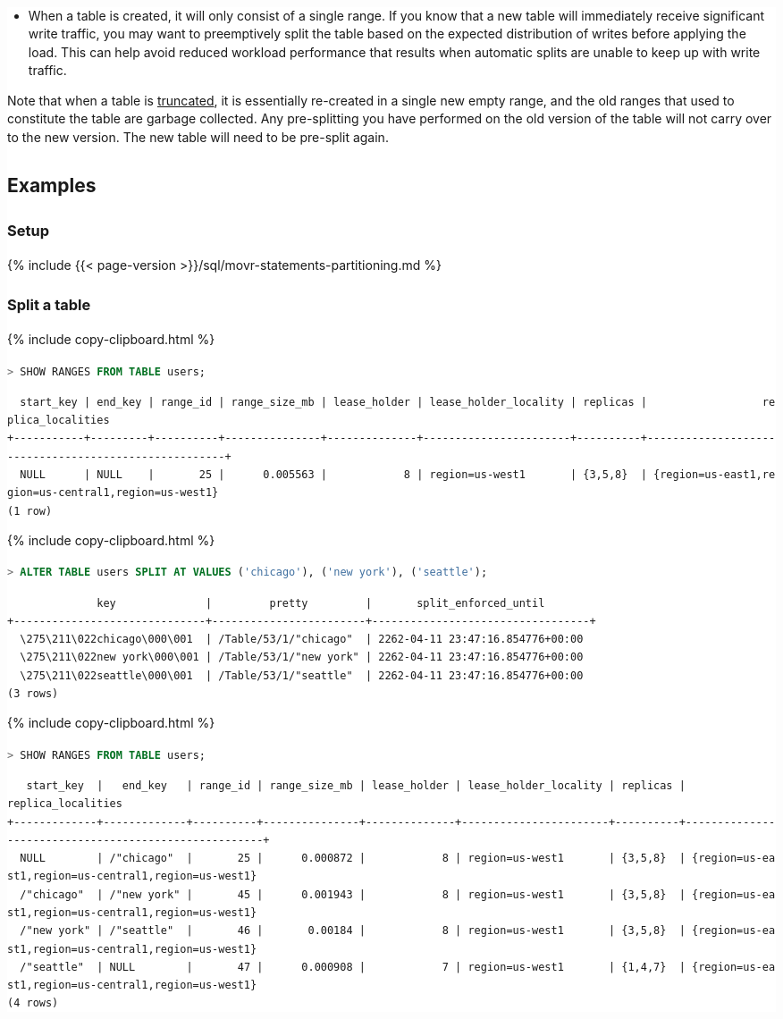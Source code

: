 - When a table is created, it will only consist of a single range. If you know
  that a new table will immediately receive significant write
  traffic, you may want to preemptively split the table based on the expected
  distribution of writes before applying the load. This can help avoid reduced
  workload performance that results when automatic splits are unable to keep up
  with write traffic.

Note that when a table is [truncated](truncate.html), it is essentially re-created in a single new empty range, and the old ranges that used to constitute the table are garbage collected. Any pre-splitting you have performed on the old version of the table will not carry over to the new version. The new table will need to be pre-split again.

## Examples

### Setup

{% include {{< page-version >}}/sql/movr-statements-partitioning.md %}

### Split a table

{% include copy-clipboard.html %}
~~~ sql
> SHOW RANGES FROM TABLE users;
~~~

~~~
  start_key | end_key | range_id | range_size_mb | lease_holder | lease_holder_locality | replicas |                  replica_localities
+-----------+---------+----------+---------------+--------------+-----------------------+----------+------------------------------------------------------+
  NULL      | NULL    |       25 |      0.005563 |            8 | region=us-west1       | {3,5,8}  | {region=us-east1,region=us-central1,region=us-west1}
(1 row)
~~~

{% include copy-clipboard.html %}
~~~ sql
> ALTER TABLE users SPLIT AT VALUES ('chicago'), ('new york'), ('seattle');
~~~

~~~
              key              |         pretty         |       split_enforced_until
+------------------------------+------------------------+----------------------------------+
  \275\211\022chicago\000\001  | /Table/53/1/"chicago"  | 2262-04-11 23:47:16.854776+00:00
  \275\211\022new york\000\001 | /Table/53/1/"new york" | 2262-04-11 23:47:16.854776+00:00
  \275\211\022seattle\000\001  | /Table/53/1/"seattle"  | 2262-04-11 23:47:16.854776+00:00
(3 rows)
~~~

{% include copy-clipboard.html %}
~~~ sql
> SHOW RANGES FROM TABLE users;
~~~

~~~
   start_key  |   end_key   | range_id | range_size_mb | lease_holder | lease_holder_locality | replicas |                  replica_localities
+-------------+-------------+----------+---------------+--------------+-----------------------+----------+------------------------------------------------------+
  NULL        | /"chicago"  |       25 |      0.000872 |            8 | region=us-west1       | {3,5,8}  | {region=us-east1,region=us-central1,region=us-west1}
  /"chicago"  | /"new york" |       45 |      0.001943 |            8 | region=us-west1       | {3,5,8}  | {region=us-east1,region=us-central1,region=us-west1}
  /"new york" | /"seattle"  |       46 |       0.00184 |            8 | region=us-west1       | {3,5,8}  | {region=us-east1,region=us-central1,region=us-west1}
  /"seattle"  | NULL        |       47 |      0.000908 |            7 | region=us-west1       | {1,4,7}  | {region=us-east1,region=us-central1,region=us-west1}
(4 rows)
~~~